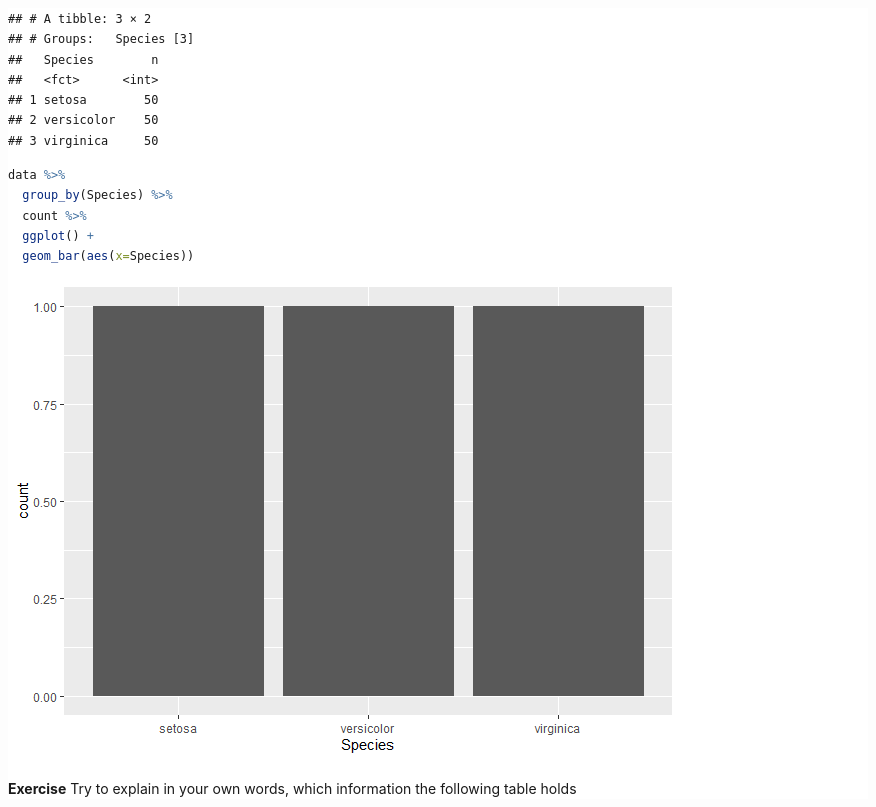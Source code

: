     ## # A tibble: 3 × 2
    ## # Groups:   Species [3]
    ##   Species        n
    ##   <fct>      <int>
    ## 1 setosa        50
    ## 2 versicolor    50
    ## 3 virginica     50

``` r
data %>%
  group_by(Species) %>%
  count %>%
  ggplot() +
  geom_bar(aes(x=Species))
```

![](lesson04_files/figure-gfm/unnamed-chunk-21-1.png)

**Exercise** Try to explain in your own words, which information the
following table holds
